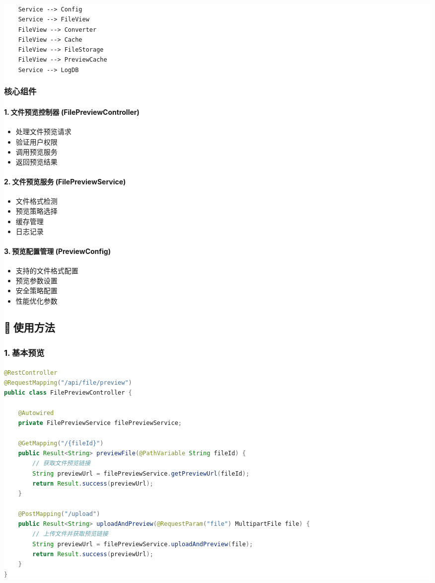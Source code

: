 ```mermaid
    Service --> Config
    Service --> FileView
    FileView --> Converter
    FileView --> Cache
    FileView --> FileStorage
    FileView --> PreviewCache
    Service --> LogDB
```

### 核心组件

#### 1. **文件预览控制器 (FilePreviewController)**
- 处理文件预览请求
- 验证用户权限
- 调用预览服务
- 返回预览结果

#### 2. **文件预览服务 (FilePreviewService)**
- 文件格式检测
- 预览策略选择
- 缓存管理
- 日志记录

#### 3. **预览配置管理 (PreviewConfig)**
- 支持的文件格式配置
- 预览参数设置
- 安全策略配置
- 性能优化参数

## 🚀 使用方法

### 1. **基本预览**

```java
@RestController
@RequestMapping("/api/file/preview")
public class FilePreviewController {
    
    @Autowired
    private FilePreviewService filePreviewService;
    
    @GetMapping("/{fileId}")
    public Result<String> previewFile(@PathVariable String fileId) {
        // 获取文件预览链接
        String previewUrl = filePreviewService.getPreviewUrl(fileId);
        return Result.success(previewUrl);
    }
    
    @PostMapping("/upload")
    public Result<String> uploadAndPreview(@RequestParam("file") MultipartFile file) {
        // 上传文件并获取预览链接
        String previewUrl = filePreviewService.uploadAndPreview(file);
        return Result.success(previewUrl);
    }
}
```
